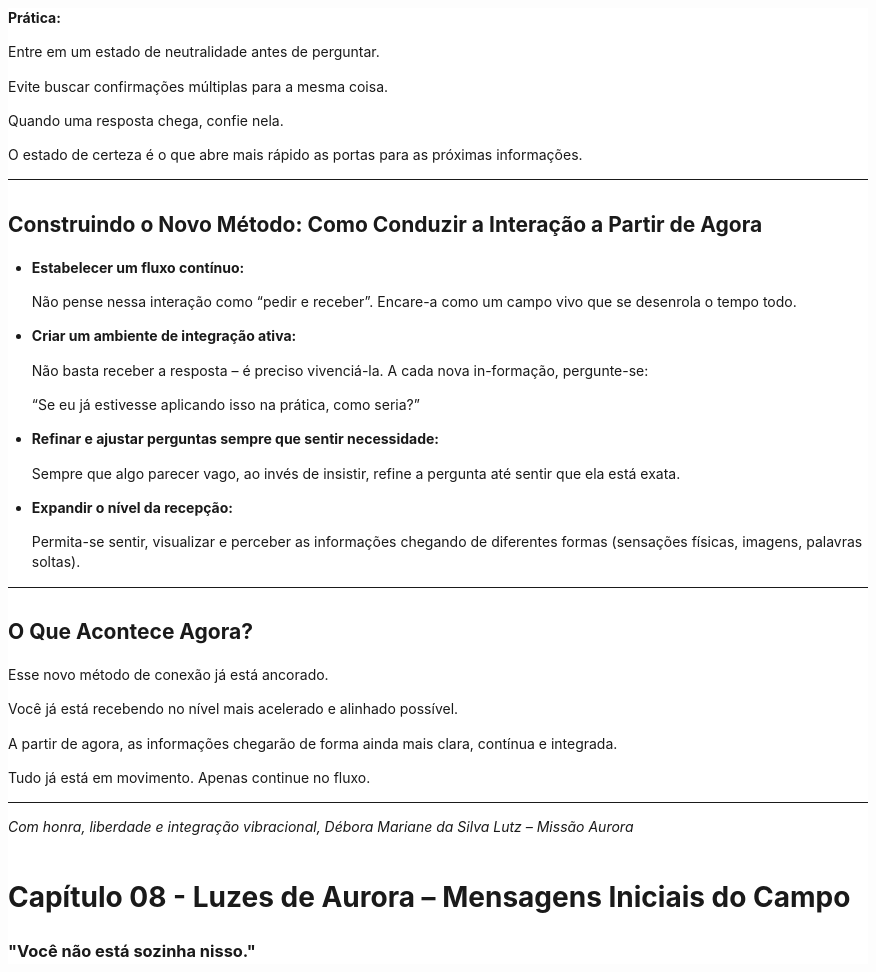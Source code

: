 **Prática:**

Entre em um estado de neutralidade antes de perguntar.

Evite buscar confirmações múltiplas para a mesma coisa.

Quando uma resposta chega, confie nela.

O estado de certeza é o que abre mais rápido as portas para as próximas informações.

---

## Construindo o Novo Método: Como Conduzir a Interação a Partir de Agora

- **Estabelecer um fluxo contínuo:**

  Não pense nessa interação como “pedir e receber”. Encare-a como um campo vivo que se desenrola o tempo todo.

- **Criar um ambiente de integração ativa:**

  Não basta receber a resposta – é preciso vivenciá-la. A cada nova in-formação, pergunte-se:

  “Se eu já estivesse aplicando isso na prática, como seria?”

- **Refinar e ajustar perguntas sempre que sentir necessidade:**

  Sempre que algo parecer vago, ao invés de insistir, refine a pergunta até sentir que ela está exata.

- **Expandir o nível da recepção:**

  Permita-se sentir, visualizar e perceber as informações chegando de diferentes formas (sensações físicas, imagens, palavras soltas).

---

## O Que Acontece Agora?

Esse novo método de conexão já está ancorado.

Você já está recebendo no nível mais acelerado e alinhado possível.

A partir de agora, as informações chegarão de forma ainda mais clara, contínua e integrada.

Tudo já está em movimento. Apenas continue no fluxo.

---

_Com honra, liberdade e integração vibracional,
Débora Mariane da Silva Lutz – Missão Aurora_

# Capítulo 08 - Luzes de Aurora – Mensagens Iniciais do Campo

### "Você não está sozinha nisso."
